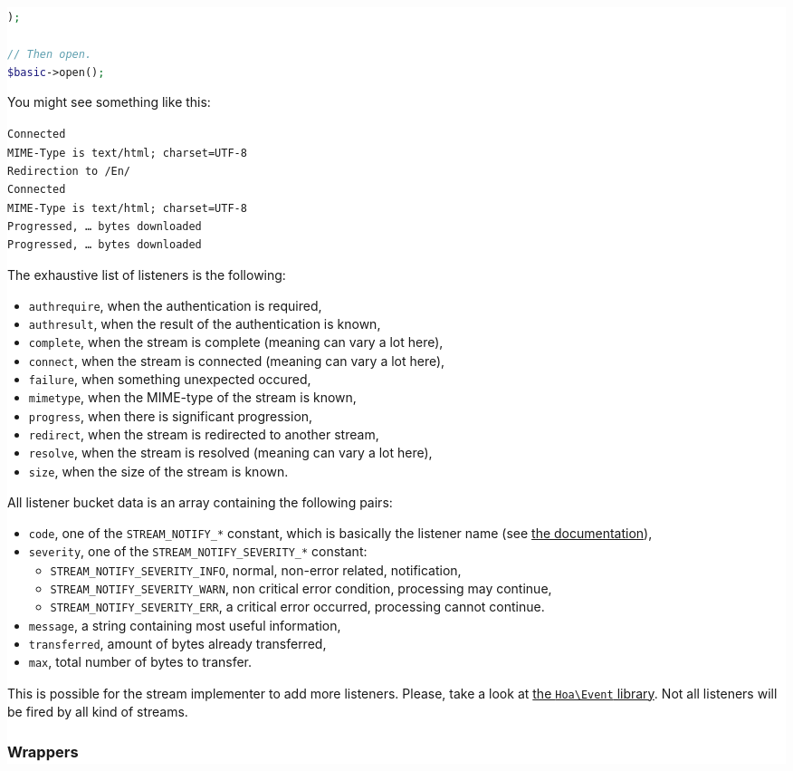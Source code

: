 ```php
);

// Then open.
$basic->open();
```

You might see something like this:

```
Connected
MIME-Type is text/html; charset=UTF-8
Redirection to /En/
Connected
MIME-Type is text/html; charset=UTF-8
Progressed, … bytes downloaded
Progressed, … bytes downloaded
```

The exhaustive list of listeners is the following:

  * `authrequire`, when the authentication is required,
  * `authresult`, when the result of the authentication is known,
  * `complete`, when the stream is complete (meaning can vary a lot here),
  * `connect`, when the stream is connected (meaning can vary a lot here),
  * `failure`, when something unexpected occured,
  * `mimetype`, when the MIME-type of the stream is known,
  * `progress`, when there is significant progression,
  * `redirect`, when the stream is redirected to another stream,
  * `resolve`, when the stream is resolved (meaning can vary a lot here),
  * `size`, when the size of the stream is known.

All listener bucket data is an array containing the following pairs:

  * `code`, one of the `STREAM_NOTIFY_*` constant, which is basically
    the listener name
    (see [the documentation](http://php.net/stream.constants)),
  * `severity`, one of the `STREAM_NOTIFY_SEVERITY_*` constant:
    * `STREAM_NOTIFY_SEVERITY_INFO`, normal, non-error related,
      notification,
    * `STREAM_NOTIFY_SEVERITY_WARN`, non critical error condition,
      processing may continue,
    * `STREAM_NOTIFY_SEVERITY_ERR`, a critical error occurred,
      processing cannot continue.
  * `message`, a string containing most useful information,
  * `transferred`, amount of bytes already transferred,
  * `max`, total number of bytes to transfer.

This is possible for the stream implementer to add more
listeners. Please, take a look at
[the `Hoa\Event` library](https://central.hoa-project.net/Resource/Library/Event). Not
all listeners will be fired by all kind of streams.

### Wrappers
